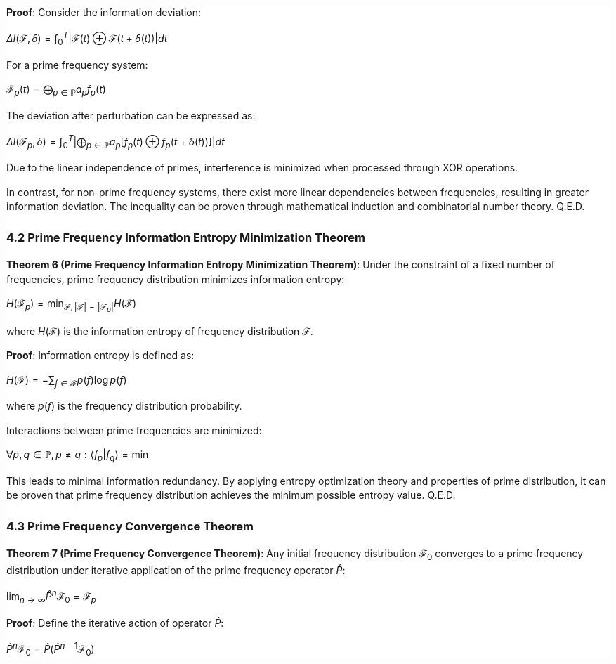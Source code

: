 **Proof**:
Consider the information deviation:

$`\Delta I(\mathcal{F}, \delta) = \int_0^T |\mathcal{F}(t) \oplus \mathcal{F}(t+\delta(t))| dt`$

For a prime frequency system:

$`\mathcal{F}_p(t) = \bigoplus_{p \in \mathbb{P}} a_p f_p(t)`$

The deviation after perturbation can be expressed as:

$`\Delta I(\mathcal{F}_p, \delta) = \int_0^T \left|\bigoplus_{p \in \mathbb{P}} a_p [f_p(t) \oplus f_p(t+\delta(t))]\right| dt`$

Due to the linear independence of primes, interference is minimized when processed through XOR operations.

In contrast, for non-prime frequency systems, there exist more linear dependencies between frequencies, resulting in greater information deviation. The inequality can be proven through mathematical induction and combinatorial number theory. Q.E.D.

### 4.2 Prime Frequency Information Entropy Minimization Theorem

**Theorem 6 (Prime Frequency Information Entropy Minimization Theorem)**:
Under the constraint of a fixed number of frequencies, prime frequency distribution minimizes information entropy:

$`H(\mathcal{F}_p) = \min_{\mathcal{F}, |\mathcal{F}|=|\mathcal{F}_p|} H(\mathcal{F})`$

where $`H(\mathcal{F})`$ is the information entropy of frequency distribution $`\mathcal{F}`$.

**Proof**:
Information entropy is defined as:

$`H(\mathcal{F}) = -\sum_{f \in \mathcal{F}} p(f) \log p(f)`$

where $`p(f)`$ is the frequency distribution probability.

Interactions between prime frequencies are minimized:

$`\forall p, q \in \mathbb{P}, p \neq q: \langle f_p | f_q \rangle = \min`$

This leads to minimal information redundancy. By applying entropy optimization theory and properties of prime distribution, it can be proven that prime frequency distribution achieves the minimum possible entropy value. Q.E.D.

### 4.3 Prime Frequency Convergence Theorem

**Theorem 7 (Prime Frequency Convergence Theorem)**:
Any initial frequency distribution $`\mathcal{F}_0`$ converges to a prime frequency distribution under iterative application of the prime frequency operator $`\hat{P}`$:

$`\lim_{n \to \infty} \hat{P}^n \mathcal{F}_0 = \mathcal{F}_p`$

**Proof**:
Define the iterative action of operator $`\hat{P}`$:

$`\hat{P}^n \mathcal{F}_0 = \hat{P}(\hat{P}^{n-1}\mathcal{F}_0)`$
